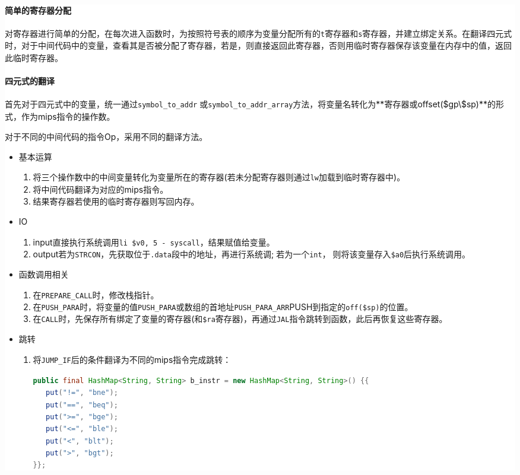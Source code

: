 



#### 简单的寄存器分配

对寄存器进行简单的分配，在每次进入函数时，为按照符号表的顺序为变量分配所有的`t`寄存器和`s`寄存器，并建立绑定关系。在翻译四元式时，对于中间代码中的变量，查看其是否被分配了寄存器，若是，则直接返回此寄存器，否则用临时寄存器保存该变量在内存中的值，返回此临时寄存器。



#### 四元式的翻译

首先对于四元式中的变量，统一通过`symbol_to_addr` 或`symbol_to_addr_array`方法，将变量名转化为**寄存器或offset(\$gp\\$sp)**的形式，作为mips指令的操作数。

对于不同的中间代码的指令Op，采用不同的翻译方法。

* 基本运算

  1. 将三个操作数中的中间变量转化为变量所在的寄存器(若未分配寄存器则通过`lw`加载到临时寄存器中)。
  2. 将中间代码翻译为对应的mips指令。
  3. 结果寄存器若使用的临时寄存器则写回内存。

* IO

  1. input直接执行系统调用`li $v0, 5 - syscall`，结果赋值给变量。
  2. output若为`STRCON`，先获取位于`.data`段中的地址，再进行系统调; 若为一个`int`， 则将该变量存入`$a0`后执行系统调用。

* 函数调用相关

  1. 在`PREPARE_CALL`时，修改栈指针。
  2. 在`PUSH_PARA`时，将变量的值`PUSH_PARA`或数组的首地址`PUSH_PARA_ARR`PUSH到指定的`off($sp)`的位置。
  3. 在`CALL`时，先保存所有绑定了变量的寄存器(和`$ra`寄存器)，再通过`JAL`指令跳转到函数，此后再恢复这些寄存器。

* 跳转

  1. 将`JUMP_IF`后的条件翻译为不同的mips指令完成跳转：

     ```java
     public final HashMap<String, String> b_instr = new HashMap<String, String>() {{
     	put("!=", "bne");
     	put("==", "beq");
     	put(">=", "bge");
     	put("<=", "ble");
     	put("<", "blt");
     	put(">", "bgt");
     }};
     ```

     





